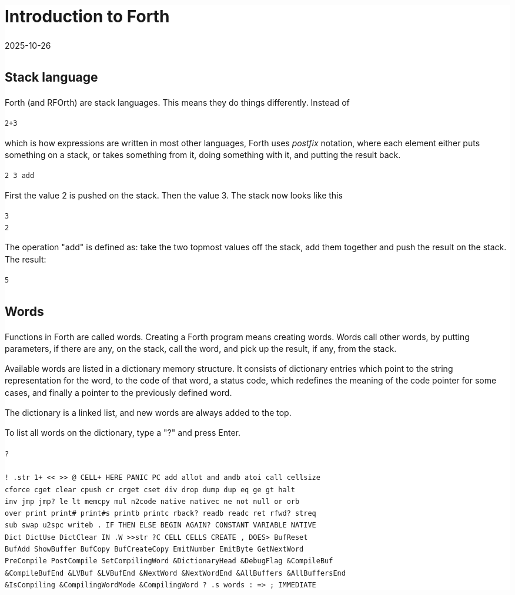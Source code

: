 Introduction to Forth
=====================

2025-10-26

Stack language
--------------
Forth (and RFOrth) are stack languages. This means they do things differently. Instead of

```
2+3
```
which is how expressions are written in most other languages, Forth uses *postfix* notation,
where each element either puts something on a stack, or takes something from it, doing something
with it, and putting the result back.

```
2 3 add
```

First the value 2 is pushed on the stack. Then the value 3. The stack now looks like this

```
3
2
```

The operation "add" is defined as: take the two topmost values off the stack, add them together
and push the result on the stack. The result:

```
5 
```



Words
-----
Functions in Forth are called words. Creating a Forth program means creating words. Words call
other words, by putting parameters, if there are any, on the stack, call the word, and pick
up the result, if any, from the stack.

Available words are listed in a dictionary memory structure. It consists of dictionary entries
which point to the string representation for the word, to the code of that word, a status code, which redefines
the meaning of the code pointer for some cases, and finally a pointer to the previously defined
word. 

The dictionary is a linked list, and new words are always added to the top. 

To list all words on the dictionary, type a "?" and press Enter.

```
?

! .str 1+ << >> @ CELL+ HERE PANIC PC add allot and andb atoi call cellsize 
cforce cget clear cpush cr crget cset div drop dump dup eq ge gt halt 
inv jmp jmp? le lt memcpy mul n2code native nativec ne not null or orb 
over print print# print#s printb printc rback? readb readc ret rfwd? streq 
sub swap u2spc writeb . IF THEN ELSE BEGIN AGAIN? CONSTANT VARIABLE NATIVE 
Dict DictUse DictClear IN .W >>str ?C CELL CELLS CREATE , DOES> BufReset 
BufAdd ShowBuffer BufCopy BufCreateCopy EmitNumber EmitByte GetNextWord 
PreCompile PostCompile SetCompilingWord &DictionaryHead &DebugFlag &CompileBuf 
&CompileBufEnd &LVBuf &LVBufEnd &NextWord &NextWordEnd &AllBuffers &AllBuffersEnd 
&IsCompiling &CompilingWordMode &CompilingWord ? .s words : => ; IMMEDIATE  
```
